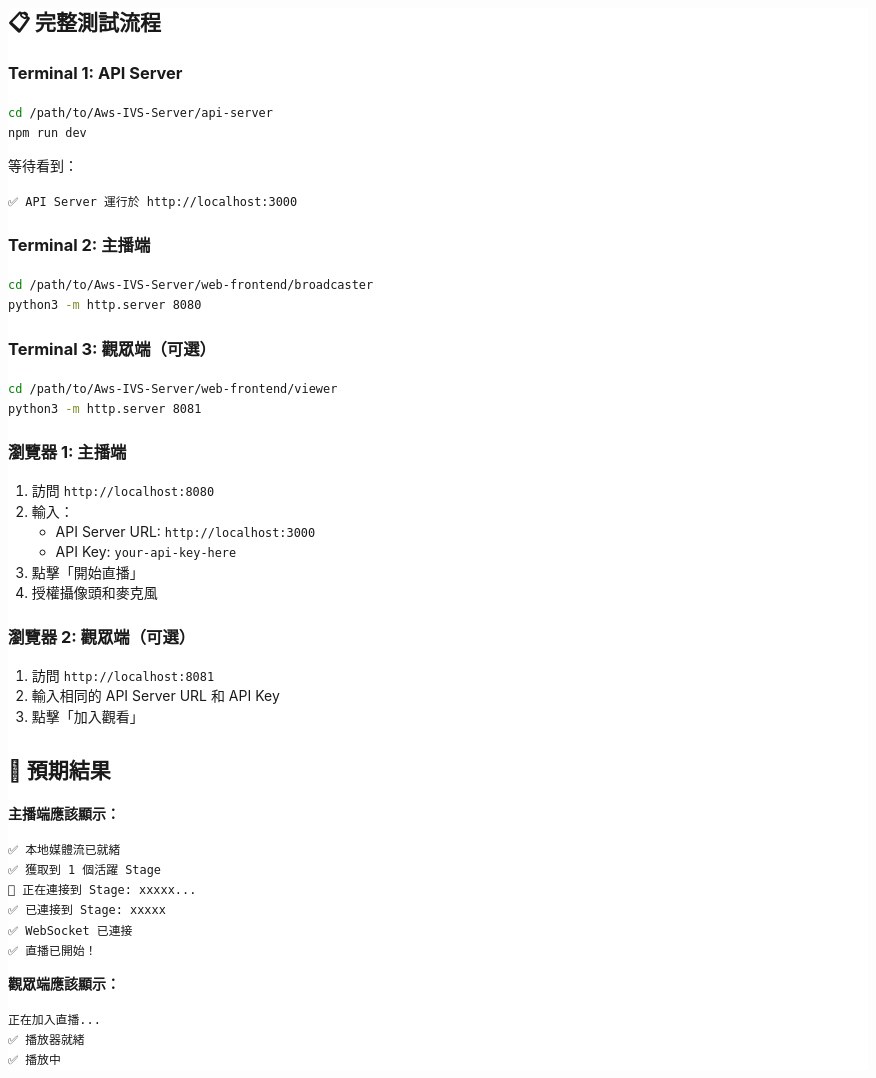## 📋 完整測試流程

### Terminal 1: API Server
```bash
cd /path/to/Aws-IVS-Server/api-server
npm run dev
```

等待看到：
```
✅ API Server 運行於 http://localhost:3000
```

### Terminal 2: 主播端
```bash
cd /path/to/Aws-IVS-Server/web-frontend/broadcaster
python3 -m http.server 8080
```

### Terminal 3: 觀眾端（可選）
```bash
cd /path/to/Aws-IVS-Server/web-frontend/viewer
python3 -m http.server 8081
```

### 瀏覽器 1: 主播端
1. 訪問 `http://localhost:8080`
2. 輸入：
   - API Server URL: `http://localhost:3000`
   - API Key: `your-api-key-here`
3. 點擊「開始直播」
4. 授權攝像頭和麥克風

### 瀏覽器 2: 觀眾端（可選）
1. 訪問 `http://localhost:8081`
2. 輸入相同的 API Server URL 和 API Key
3. 點擊「加入觀看」

## 🎯 預期結果

**主播端應該顯示：**
```
✅ 本地媒體流已就緒
✅ 獲取到 1 個活躍 Stage
🔗 正在連接到 Stage: xxxxx...
✅ 已連接到 Stage: xxxxx
✅ WebSocket 已連接
✅ 直播已開始！
```

**觀眾端應該顯示：**
```
正在加入直播...
✅ 播放器就緒
✅ 播放中
```
